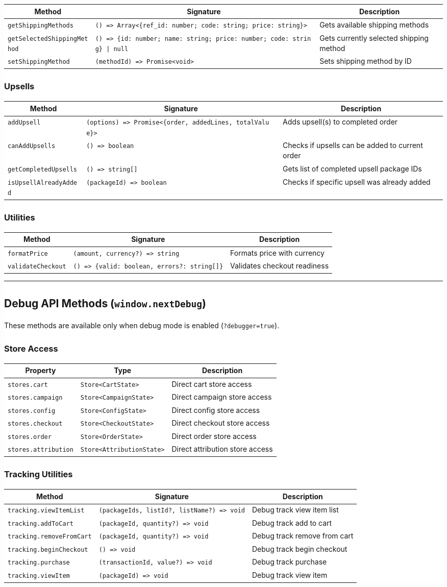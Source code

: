 | Method | Signature | Description |
|--------|-----------|-------------|
| `getShippingMethods` | `() => Array<{ref_id: number; code: string; price: string}>` | Gets available shipping methods |
| `getSelectedShippingMethod` | `() => {id: number; name: string; price: number; code: string} \| null` | Gets currently selected shipping method |
| `setShippingMethod` | `(methodId) => Promise<void>` | Sets shipping method by ID |

### Upsells

| Method | Signature | Description |
|--------|-----------|-------------|
| `addUpsell` | `(options) => Promise<{order, addedLines, totalValue}>` | Adds upsell(s) to completed order |
| `canAddUpsells` | `() => boolean` | Checks if upsells can be added to current order |
| `getCompletedUpsells` | `() => string[]` | Gets list of completed upsell package IDs |
| `isUpsellAlreadyAdded` | `(packageId) => boolean` | Checks if specific upsell was already added |

### Utilities

| Method | Signature | Description |
|--------|-----------|-------------|
| `formatPrice` | `(amount, currency?) => string` | Formats price with currency |
| `validateCheckout` | `() => {valid: boolean, errors?: string[]}` | Validates checkout readiness |

---

## Debug API Methods (`window.nextDebug`)

These methods are available only when debug mode is enabled (`?debugger=true`).

### Store Access

| Property | Type | Description |
|----------|------|-------------|
| `stores.cart` | `Store<CartState>` | Direct cart store access |
| `stores.campaign` | `Store<CampaignState>` | Direct campaign store access |
| `stores.config` | `Store<ConfigState>` | Direct config store access |
| `stores.checkout` | `Store<CheckoutState>` | Direct checkout store access |
| `stores.order` | `Store<OrderState>` | Direct order store access |
| `stores.attribution` | `Store<AttributionState>` | Direct attribution store access |

### Tracking Utilities

| Method | Signature | Description |
|--------|-----------|-------------|
| `tracking.viewItemList` | `(packageIds, listId?, listName?) => void` | Debug track view item list |
| `tracking.addToCart` | `(packageId, quantity?) => void` | Debug track add to cart |
| `tracking.removeFromCart` | `(packageId, quantity?) => void` | Debug track remove from cart |
| `tracking.beginCheckout` | `() => void` | Debug track begin checkout |
| `tracking.purchase` | `(transactionId, value?) => void` | Debug track purchase |
| `tracking.viewItem` | `(packageId) => void` | Debug track view item |
